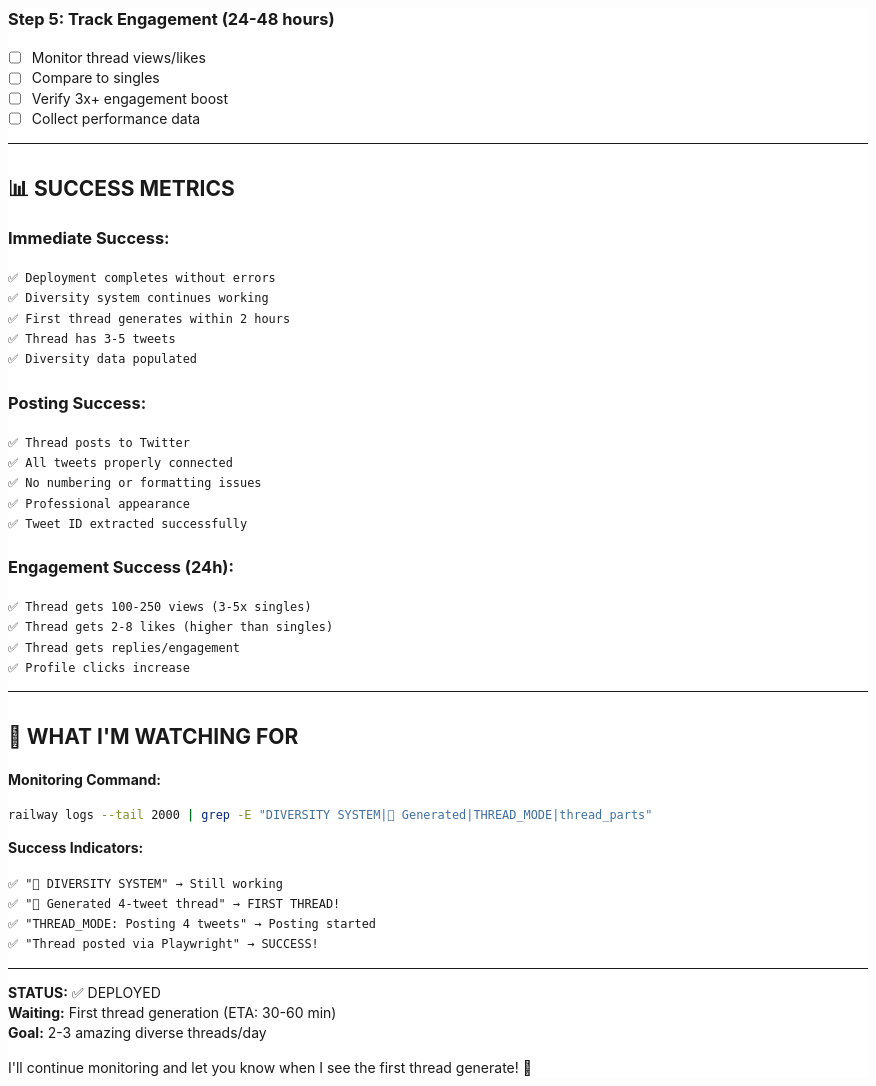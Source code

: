 ### **Step 5: Track Engagement (24-48 hours)**
- [ ] Monitor thread views/likes
- [ ] Compare to singles
- [ ] Verify 3x+ engagement boost
- [ ] Collect performance data

---

## 📊 SUCCESS METRICS

### **Immediate Success:**
```
✅ Deployment completes without errors
✅ Diversity system continues working
✅ First thread generates within 2 hours
✅ Thread has 3-5 tweets
✅ Diversity data populated
```

### **Posting Success:**
```
✅ Thread posts to Twitter
✅ All tweets properly connected
✅ No numbering or formatting issues
✅ Professional appearance
✅ Tweet ID extracted successfully
```

### **Engagement Success (24h):**
```
✅ Thread gets 100-250 views (3-5x singles)
✅ Thread gets 2-8 likes (higher than singles)
✅ Thread gets replies/engagement
✅ Profile clicks increase
```

---

## 🎯 WHAT I'M WATCHING FOR

**Monitoring Command:**
```bash
railway logs --tail 2000 | grep -E "DIVERSITY SYSTEM|🧵 Generated|THREAD_MODE|thread_parts"
```

**Success Indicators:**
```
✅ "🎯 DIVERSITY SYSTEM" → Still working
✅ "🧵 Generated 4-tweet thread" → FIRST THREAD!
✅ "THREAD_MODE: Posting 4 tweets" → Posting started
✅ "Thread posted via Playwright" → SUCCESS!
```

---

**STATUS:** ✅ DEPLOYED  
**Waiting:** First thread generation (ETA: 30-60 min)  
**Goal:** 2-3 amazing diverse threads/day

I'll continue monitoring and let you know when I see the first thread generate! 🚀

